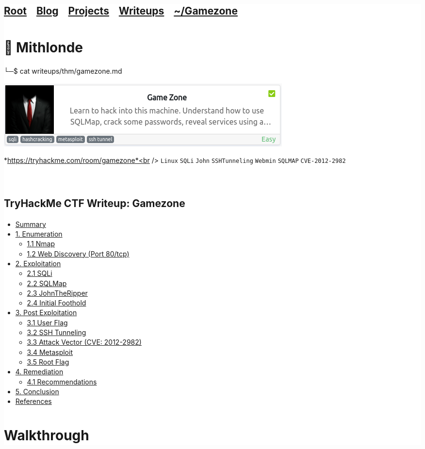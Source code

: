 <h2 class="menu-header" id="main">
<a href="https://github.com/Mithlonde/Mithlonde">Root</a>&#xA0;&#xA0;&#xA0;
<a href="https://github.com/Mithlonde/Mithlonde/blob/main/blog/index.md">Blog</a>&#xA0;&#xA0;&#xA0;
<a href="https://github.com/Mithlonde/Mithlonde/blob/main/projects/index.md">Projects</a>&#xA0;&#xA0;&#xA0;
<a href="https://github.com/Mithlonde/Mithlonde/blob/main/all-writeups.md">Writeups</a>&#xA0;&#xA0;&#xA0;
<a href="https://github.com/Mithlonde/Mithlonde/blob/main/thm/2023-02-12-gamezone.md">~/Gamezone</a>&#xA0;&#xA0;&#xA0;
</h2>

# 👾 Mithlonde
└─$ cat writeups/thm/gamezone.md

![image](images/gamezone-1.png)

*https://tryhackme.com/room/gamezone*<br />
`Linux` `SQLi` `John` `SSHTunneling` `Webmin` `SQLMAP` `CVE-2012-2982`
 
<br />

## TryHackMe CTF Writeup: Gamezone
- [Summary](#summary)
- [1. Enumeration](#1-enumeration)
  - [1.1 Nmap](#11-nmap)
  - [1.2 Web Discovery (Port 80/tcp)](#12-web-discovery-port-80-tcp)
- [2. Exploitation](#2-exploitation)
  - [2.1 SQLi](#21-sqli)
  - [2.2 SQLMap](#22-sqlmap)
  - [2.3 JohnTheRipper](#23-johntheripper)
  - [2.4 Initial Foothold](#24-initial-foothold)
- [3. Post Exploitation](#3-post-exploitation)
  - [3.1 User Flag](#31-user-flag)
  - [3.2 SSH Tunneling](#32-ssh-tunneling)
  - [3.3 Attack Vector (CVE: 2012-2982)](#33-attack-vector-cve-2012-2982)
  - [3.4 Metasploit](#34-metasploit)
  - [3.5 Root Flag](#35-root-flag)
- [4. Remediation](#4-remediation)
  - [4.1 Recommendations](#41-recommendations)
- [5. Conclusion](#5-conclusion)
- [References](#references)

# Walkthrough

